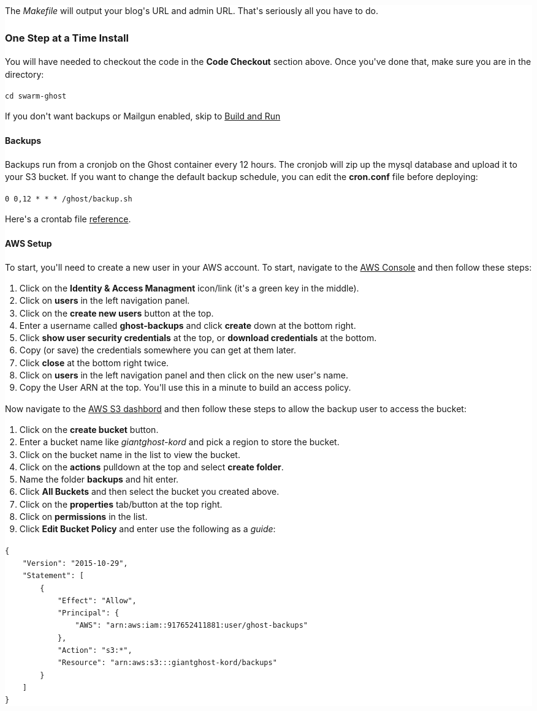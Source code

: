 The *Makefile* will output your blog's URL and admin URL. That's seriously all you have to do.

### One Step at a Time Install

You will have needed to checkout the code in the **Code Checkout** section above.  Once you've done that, make sure you are in the directory:

	cd swarm-ghost

If you don't want backups or Mailgun enabled, skip to [Build and Run](#build-and-run-locally-with-docker)

#### Backups
Backups run from a cronjob on the Ghost container every 12 hours. The cronjob will zip up the mysql database and upload it to your S3 bucket. If you want to change the default backup schedule, you can edit the **cron.conf** file before deploying:

	0 0,12 * * * /ghost/backup.sh

Here's a crontab file [reference](http://www.adminschoice.com/crontab-quick-reference).

#### AWS Setup
To start, you'll need to create a new user in your AWS account.  To start, navigate to the [AWS Console](https://console.aws.amazon.com/) and then follow these steps:

1. Click on the **Identity & Access Managment** icon/link (it's a green key in the middle).
2. Click on **users** in the left navigation panel.
3. Click on the **create new users** button at the top.
4. Enter a username called **ghost-backups** and click **create** down at the bottom right.
5. Click **show user security credentials** at the top, or **download credentials** at the bottom.
6. Copy (or save) the credentials somewhere you can get at them later.
7. Click **close** at the bottom right twice.
8. Click on **users** in the left navigation panel and then click on the new user's name.
9. Copy the User ARN at the top. You'll use this in a minute to build an access policy.

Now navigate to the [AWS S3 dashbord](https://console.aws.amazon.com/s3/) and then follow these steps to allow the backup user to access the bucket:

1. Click on the **create bucket** button.
2. Enter a bucket name like *giantghost-kord* and pick a region to store the bucket.
3. Click on the bucket name in the list to view the bucket.
4. Click on the **actions** pulldown at the top and select **create folder**.
5. Name the folder **backups** and hit enter.
6. Click **All Buckets** and then select the bucket you created above.
7. Click on the **properties** tab/button at the top right.
8. Click on **permissions** in the list.
9. Click **Edit Bucket Policy** and enter use the following as a *guide*:

```
{
	"Version": "2015-10-29",
	"Statement": [
		{
			"Effect": "Allow",
			"Principal": {
				"AWS": "arn:aws:iam::917652411881:user/ghost-backups"
			},
			"Action": "s3:*",
			"Resource": "arn:aws:s3:::giantghost-kord/backups"
		}
	]
}
```

